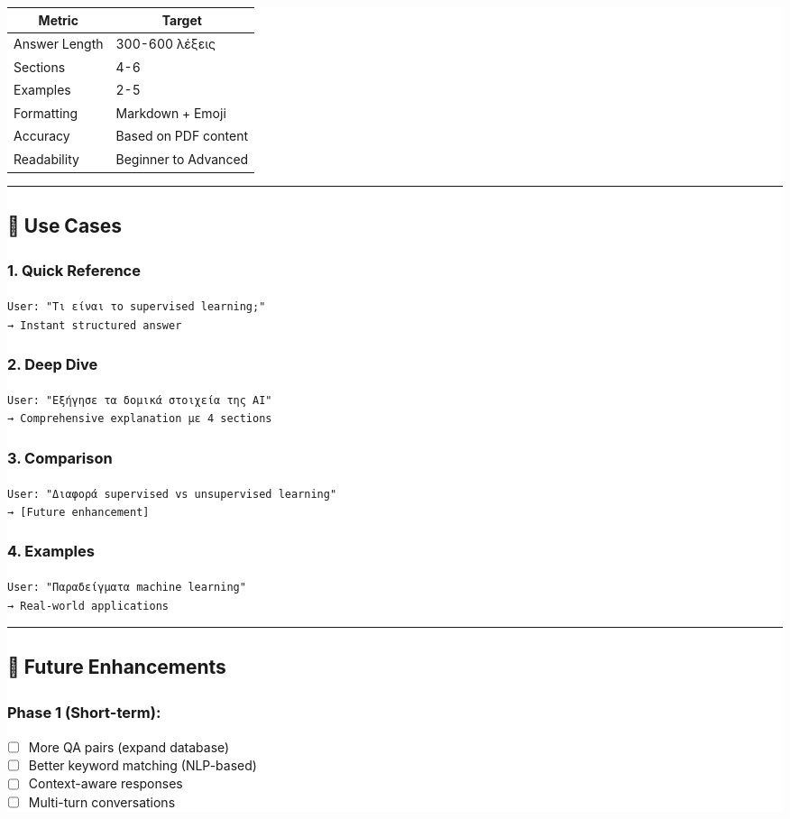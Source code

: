 | Metric | Target |
|--------|--------|
| Answer Length | 300-600 λέξεις |
| Sections | 4-6 |
| Examples | 2-5 |
| Formatting | Markdown + Emoji |
| Accuracy | Based on PDF content |
| Readability | Beginner to Advanced |

---

## 🎯 Use Cases

### 1. **Quick Reference**
```
User: "Τι είναι το supervised learning;"
→ Instant structured answer
```

### 2. **Deep Dive**
```
User: "Εξήγησε τα δομικά στοιχεία της AI"
→ Comprehensive explanation με 4 sections
```

### 3. **Comparison**
```
User: "Διαφορά supervised vs unsupervised learning"
→ [Future enhancement]
```

### 4. **Examples**
```
User: "Παραδείγματα machine learning"
→ Real-world applications
```

---

## 🔮 Future Enhancements

### Phase 1 (Short-term):
- [ ] More QA pairs (expand database)
- [ ] Better keyword matching (NLP-based)
- [ ] Context-aware responses
- [ ] Multi-turn conversations
